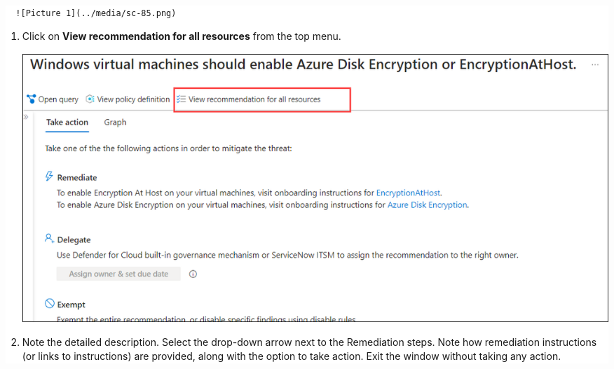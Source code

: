       ![Picture 1](../media/sc-85.png)

1. Click on **View recommendation for all resources** from the top menu.

    ![Picture 1](../media/sc-67.png)
   
1. Note the detailed description. Select the drop-down arrow next to the Remediation steps. Note how remediation instructions (or links to instructions) are provided, along with the option to take action.  Exit the window without taking any action.

